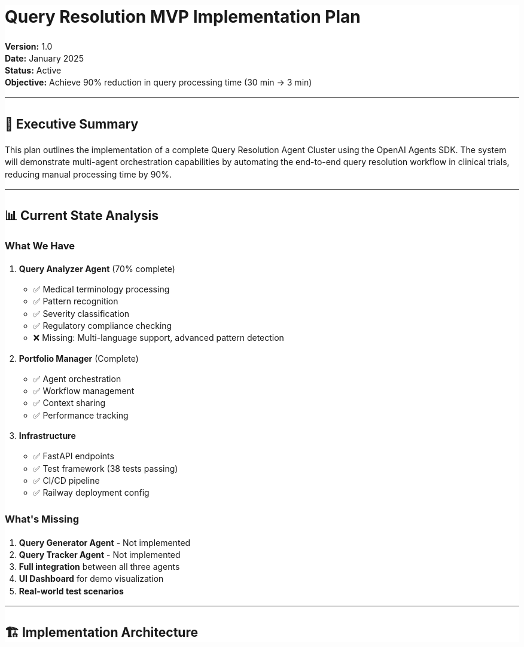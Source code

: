 # Query Resolution MVP Implementation Plan

**Version:** 1.0  
**Date:** January 2025  
**Status:** Active  
**Objective:** Achieve 90% reduction in query processing time (30 min → 3 min)

---

## 🎯 Executive Summary

This plan outlines the implementation of a complete Query Resolution Agent Cluster using the OpenAI Agents SDK. The system will demonstrate multi-agent orchestration capabilities by automating the end-to-end query resolution workflow in clinical trials, reducing manual processing time by 90%.

---

## 📊 Current State Analysis

### What We Have
1. **Query Analyzer Agent** (70% complete)
   - ✅ Medical terminology processing
   - ✅ Pattern recognition
   - ✅ Severity classification
   - ✅ Regulatory compliance checking
   - ❌ Missing: Multi-language support, advanced pattern detection

2. **Portfolio Manager** (Complete)
   - ✅ Agent orchestration
   - ✅ Workflow management
   - ✅ Context sharing
   - ✅ Performance tracking

3. **Infrastructure**
   - ✅ FastAPI endpoints
   - ✅ Test framework (38 tests passing)
   - ✅ CI/CD pipeline
   - ✅ Railway deployment config

### What's Missing
1. **Query Generator Agent** - Not implemented
2. **Query Tracker Agent** - Not implemented
3. **Full integration** between all three agents
4. **UI Dashboard** for demo visualization
5. **Real-world test scenarios**

---

## 🏗️ Implementation Architecture
